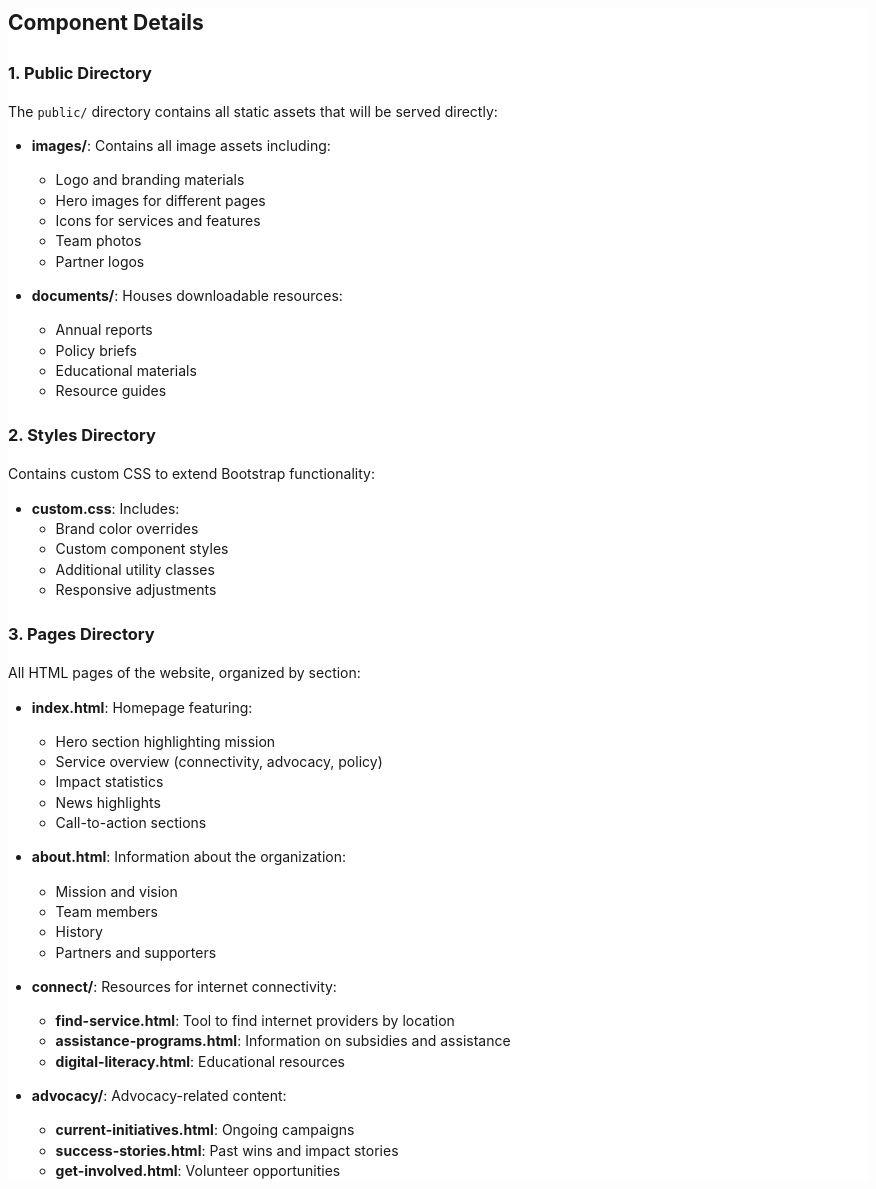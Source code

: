 ## Component Details

### 1. Public Directory
The `public/` directory contains all static assets that will be served directly:

- **images/**: Contains all image assets including:
  - Logo and branding materials
  - Hero images for different pages
  - Icons for services and features
  - Team photos
  - Partner logos

- **documents/**: Houses downloadable resources:
  - Annual reports
  - Policy briefs
  - Educational materials
  - Resource guides

### 2. Styles Directory
Contains custom CSS to extend Bootstrap functionality:

- **custom.css**: Includes:
  - Brand color overrides
  - Custom component styles
  - Additional utility classes
  - Responsive adjustments

### 3. Pages Directory
All HTML pages of the website, organized by section:

- **index.html**: Homepage featuring:
  - Hero section highlighting mission
  - Service overview (connectivity, advocacy, policy)
  - Impact statistics
  - News highlights
  - Call-to-action sections

- **about.html**: Information about the organization:
  - Mission and vision
  - Team members
  - History
  - Partners and supporters

- **connect/**: Resources for internet connectivity:
  - **find-service.html**: Tool to find internet providers by location
  - **assistance-programs.html**: Information on subsidies and assistance
  - **digital-literacy.html**: Educational resources

- **advocacy/**: Advocacy-related content:
  - **current-initiatives.html**: Ongoing campaigns
  - **success-stories.html**: Past wins and impact stories
  - **get-involved.html**: Volunteer opportunities
